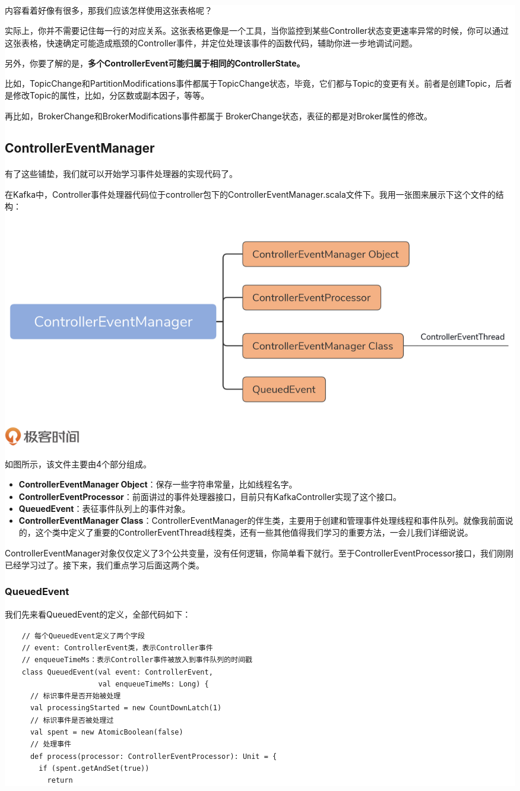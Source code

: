 内容看着好像有很多，那我们应该怎样使用这张表格呢？

实际上，你并不需要记住每一行的对应关系。这张表格更像是一个工具，当你监控到某些Controller状态变更速率异常的时候，你可以通过这张表格，快速确定可能造成瓶颈的Controller事件，并定位处理该事件的函数代码，辅助你进一步地调试问题。

另外，你要了解的是，**多个ControllerEvent可能归属于相同的ControllerState。**

比如，TopicChange和PartitionModifications事件都属于TopicChange状态，毕竟，它们都与Topic的变更有关。前者是创建Topic，后者是修改Topic的属性，比如，分区数或副本因子，等等。

再比如，BrokerChange和BrokerModifications事件都属于 BrokerChange状态，表征的都是对Broker属性的修改。

## ControllerEventManager

有了这些铺垫，我们就可以开始学习事件处理器的实现代码了。

在Kafka中，Controller事件处理器代码位于controller包下的ControllerEventManager.scala文件下。我用一张图来展示下这个文件的结构：

![](./httpsstatic001geekbangorgresourceimage114b1137cfd21025c797369fa3d39cee5d4b.jpg)

如图所示，该文件主要由4个部分组成。

* **ControllerEventManager Object**：保存一些字符串常量，比如线程名字。
* **ControllerEventProcessor**：前面讲过的事件处理器接口，目前只有KafkaController实现了这个接口。
* **QueuedEvent**：表征事件队列上的事件对象。
* **ControllerEventManager Class**：ControllerEventManager的伴生类，主要用于创建和管理事件处理线程和事件队列。就像我前面说的，这个类中定义了重要的ControllerEventThread线程类，还有一些其他值得我们学习的重要方法，一会儿我们详细说说。

ControllerEventManager对象仅仅定义了3个公共变量，没有任何逻辑，你简单看下就行。至于ControllerEventProcessor接口，我们刚刚已经学习过了。接下来，我们重点学习后面这两个类。

### QueuedEvent

我们先来看QueuedEvent的定义，全部代码如下：

```
    // 每个QueuedEvent定义了两个字段
    // event: ControllerEvent类，表示Controller事件
    // enqueueTimeMs：表示Controller事件被放入到事件队列的时间戳
    class QueuedEvent(val event: ControllerEvent,
                      val enqueueTimeMs: Long) {
      // 标识事件是否开始被处理
      val processingStarted = new CountDownLatch(1)
      // 标识事件是否被处理过
      val spent = new AtomicBoolean(false)
      // 处理事件
      def process(processor: ControllerEventProcessor): Unit = {
        if (spent.getAndSet(true))
          return
```